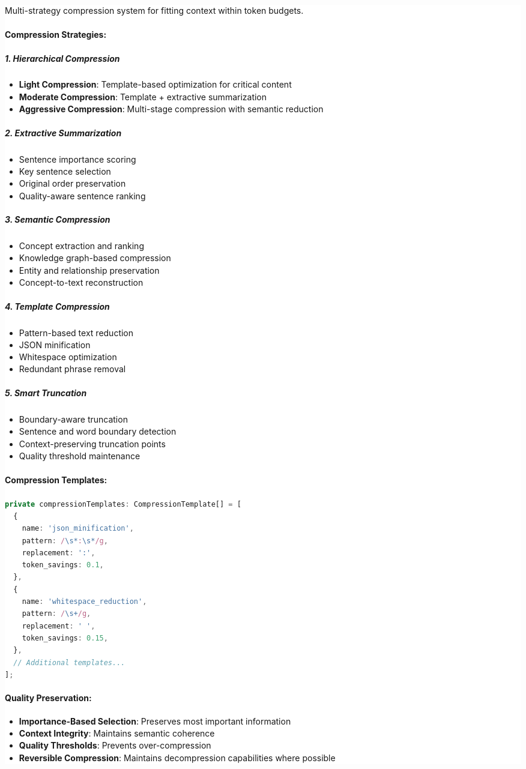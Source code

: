 Multi-strategy compression system for fitting context within token budgets.

#### Compression Strategies:

##### 1. Hierarchical Compression
- **Light Compression**: Template-based optimization for critical content
- **Moderate Compression**: Template + extractive summarization
- **Aggressive Compression**: Multi-stage compression with semantic reduction

##### 2. Extractive Summarization
- Sentence importance scoring
- Key sentence selection
- Original order preservation
- Quality-aware sentence ranking

##### 3. Semantic Compression
- Concept extraction and ranking
- Knowledge graph-based compression
- Entity and relationship preservation
- Concept-to-text reconstruction

##### 4. Template Compression
- Pattern-based text reduction
- JSON minification
- Whitespace optimization
- Redundant phrase removal

##### 5. Smart Truncation
- Boundary-aware truncation
- Sentence and word boundary detection
- Context-preserving truncation points
- Quality threshold maintenance

#### Compression Templates:
```typescript
private compressionTemplates: CompressionTemplate[] = [
  {
    name: 'json_minification',
    pattern: /\s*:\s*/g,
    replacement: ':',
    token_savings: 0.1,
  },
  {
    name: 'whitespace_reduction', 
    pattern: /\s+/g,
    replacement: ' ',
    token_savings: 0.15,
  },
  // Additional templates...
];
```

#### Quality Preservation:
- **Importance-Based Selection**: Preserves most important information
- **Context Integrity**: Maintains semantic coherence
- **Quality Thresholds**: Prevents over-compression
- **Reversible Compression**: Maintains decompression capabilities where possible
